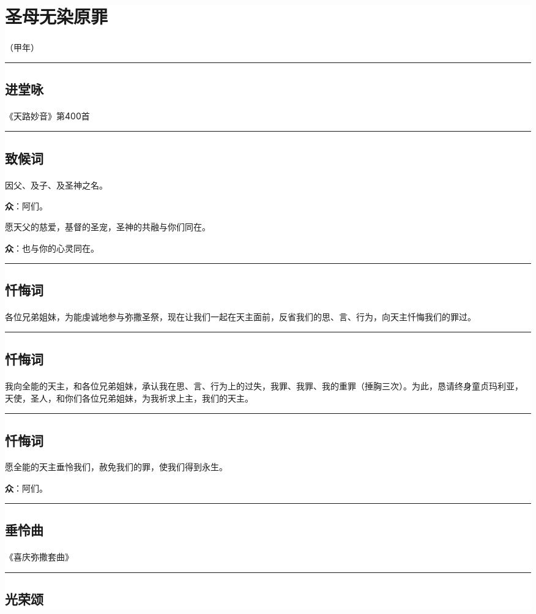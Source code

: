# 圣母无染原罪

（甲年）


---

## 进堂咏

《天路妙音》第400首


---

## 致候词

因父、及子、及圣神之名。

**众**：阿们。

愿天父的慈爱，基督的圣宠，圣神的共融与你们同在。

**众**：也与你的心灵同在。

---

## 忏悔词

各位兄弟姐妹，为能虔诚地参与弥撒圣祭，现在让我们一起在天主面前，反省我们的思、言、行为，向天主忏悔我们的罪过。

---

## 忏悔词

我向全能的天主，和各位兄弟姐妹，承认我在思、言、行为上的过失，我罪、我罪、我的重罪（捶胸三次）。为此，恳请终身童贞玛利亚，天使，圣人，和你们各位兄弟姐妹，为我祈求上主，我们的天主。

---

## 忏悔词

愿全能的天主垂怜我们，赦免我们的罪，使我们得到永生。

**众**：阿们。

---

## 垂怜曲

《喜庆弥撒套曲》


---

## 光荣颂
